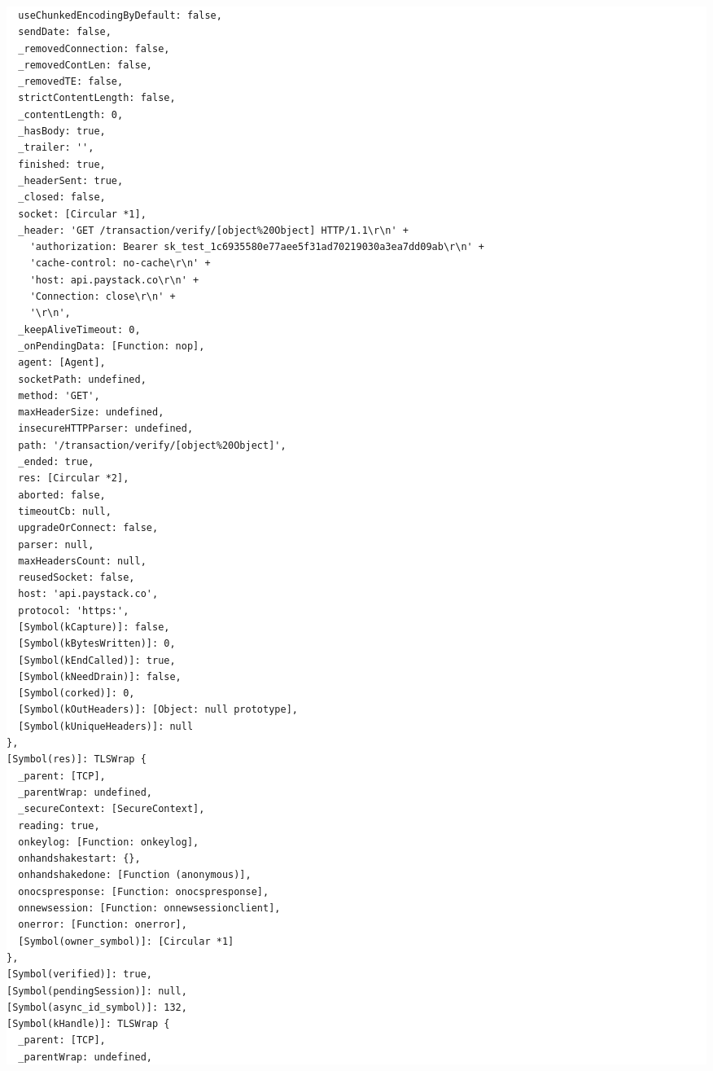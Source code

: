       useChunkedEncodingByDefault: false,
      sendDate: false,
      _removedConnection: false,
      _removedContLen: false,
      _removedTE: false,
      strictContentLength: false,
      _contentLength: 0,
      _hasBody: true,
      _trailer: '',
      finished: true,
      _headerSent: true,
      _closed: false,
      socket: [Circular *1],
      _header: 'GET /transaction/verify/[object%20Object] HTTP/1.1\r\n' +
        'authorization: Bearer sk_test_1c6935580e77aee5f31ad70219030a3ea7dd09ab\r\n' +
        'cache-control: no-cache\r\n' +
        'host: api.paystack.co\r\n' +
        'Connection: close\r\n' +
        '\r\n',
      _keepAliveTimeout: 0,
      _onPendingData: [Function: nop],
      agent: [Agent],
      socketPath: undefined,
      method: 'GET',
      maxHeaderSize: undefined,
      insecureHTTPParser: undefined,
      path: '/transaction/verify/[object%20Object]',
      _ended: true,
      res: [Circular *2],
      aborted: false,
      timeoutCb: null,
      upgradeOrConnect: false,
      parser: null,
      maxHeadersCount: null,
      reusedSocket: false,
      host: 'api.paystack.co',
      protocol: 'https:',
      [Symbol(kCapture)]: false,
      [Symbol(kBytesWritten)]: 0,
      [Symbol(kEndCalled)]: true,
      [Symbol(kNeedDrain)]: false,
      [Symbol(corked)]: 0,
      [Symbol(kOutHeaders)]: [Object: null prototype],
      [Symbol(kUniqueHeaders)]: null
    },
    [Symbol(res)]: TLSWrap {
      _parent: [TCP],
      _parentWrap: undefined,
      _secureContext: [SecureContext],
      reading: true,
      onkeylog: [Function: onkeylog],
      onhandshakestart: {},
      onhandshakedone: [Function (anonymous)],
      onocspresponse: [Function: onocspresponse],
      onnewsession: [Function: onnewsessionclient],
      onerror: [Function: onerror],
      [Symbol(owner_symbol)]: [Circular *1]
    },
    [Symbol(verified)]: true,
    [Symbol(pendingSession)]: null,
    [Symbol(async_id_symbol)]: 132,
    [Symbol(kHandle)]: TLSWrap {
      _parent: [TCP],
      _parentWrap: undefined,

  [Symbol(kHeaders)]: {
  [Symbol(kHeadersCount)]: 18,
  [Symbol(kTrailers)]: null,
  [Symbol(kTrailersCount)]: 0
  [Symbol(kHeaders)]: {
  [Symbol(kHeadersCount)]: 18,
  [Symbol(kTrailers)]: null,
  [Symbol(kTrailersCount)]: 0
